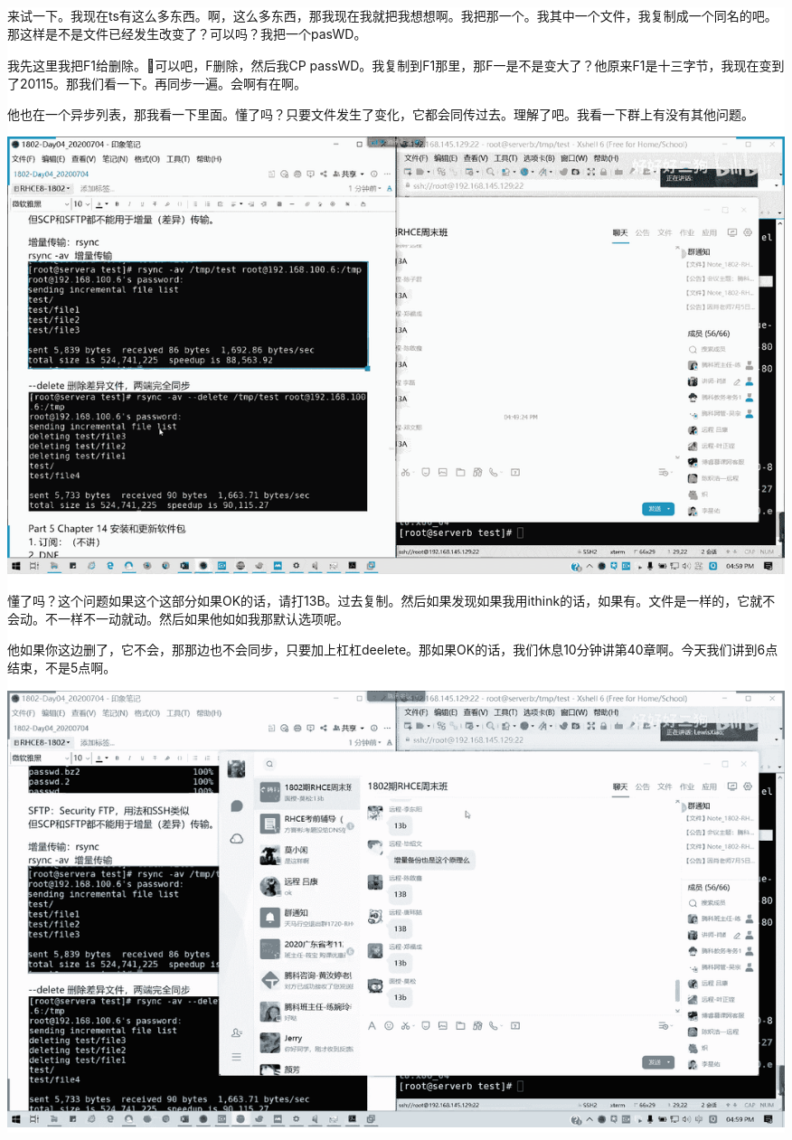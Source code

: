 来试一下。我现在ts有这么多东西。啊，这么多东西，那我现在我就把我想想啊。我把那一个。我其中一个文件，我复制成一个同名的吧。那这样是不是文件已经发生改变了？可以吗？我把一个pasWD。

我先这里我把F1给删除。🎼可以吧，F删除，然后我CP passWD。我复制到F1那里，那F一是不是变大了？他原来F1是十三字节，我现在变到了20115。那我们看一下。再同步一遍。会啊有在啊。

他也在一个异步列表，那我看一下里面。懂了吗？只要文件发生了变化，它都会同传过去。理解了吧。我看一下群上有没有其他问题。



![](img/f35359bf5234d5dae206979f8708900d_27.png)

懂了吗？这个问题如果这个这部分如果OK的话，请打13B。过去复制。然后如果发现如果我用ithink的话，如果有。文件是一样的，它就不会动。不一样不一动就动。然后如果他如如我那默认选项呢。

他如果你这边删了，它不会，那那边也不会同步，只要加上杠杠deelete。那如果OK的话，我们休息10分钟讲第40章啊。今天我们讲到6点结束，不是5点啊。



![](img/f35359bf5234d5dae206979f8708900d_29.png)